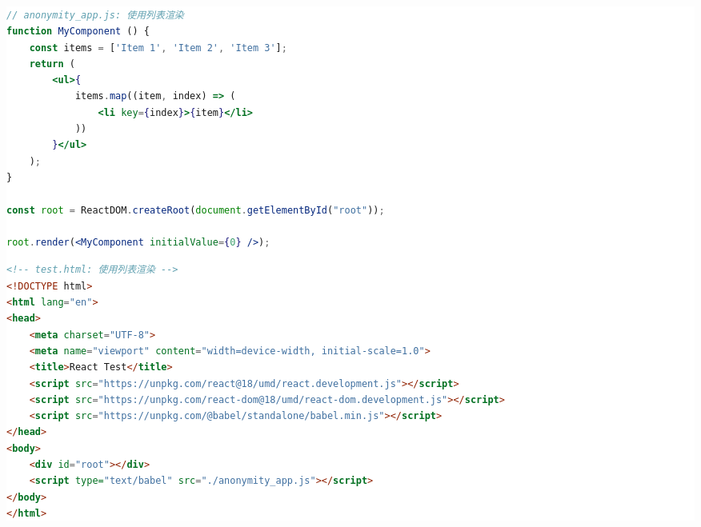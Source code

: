```jsx
// anonymity_app.js: 使用列表渲染
function MyComponent () {
    const items = ['Item 1', 'Item 2', 'Item 3'];
    return (
        <ul>{
            items.map((item, index) => (
                <li key={index}>{item}</li>
            ))
        }</ul>
    );
}

const root = ReactDOM.createRoot(document.getElementById("root"));

root.render(<MyComponent initialValue={0} />);

```

```html
<!-- test.html: 使用列表渲染 -->
<!DOCTYPE html>
<html lang="en">
<head>
    <meta charset="UTF-8">
    <meta name="viewport" content="width=device-width, initial-scale=1.0">
    <title>React Test</title>
    <script src="https://unpkg.com/react@18/umd/react.development.js"></script>
    <script src="https://unpkg.com/react-dom@18/umd/react-dom.development.js"></script>
    <script src="https://unpkg.com/@babel/standalone/babel.min.js"></script>
</head>
<body>
    <div id="root"></div>
    <script type="text/babel" src="./anonymity_app.js"></script>
</body>
</html>

```
